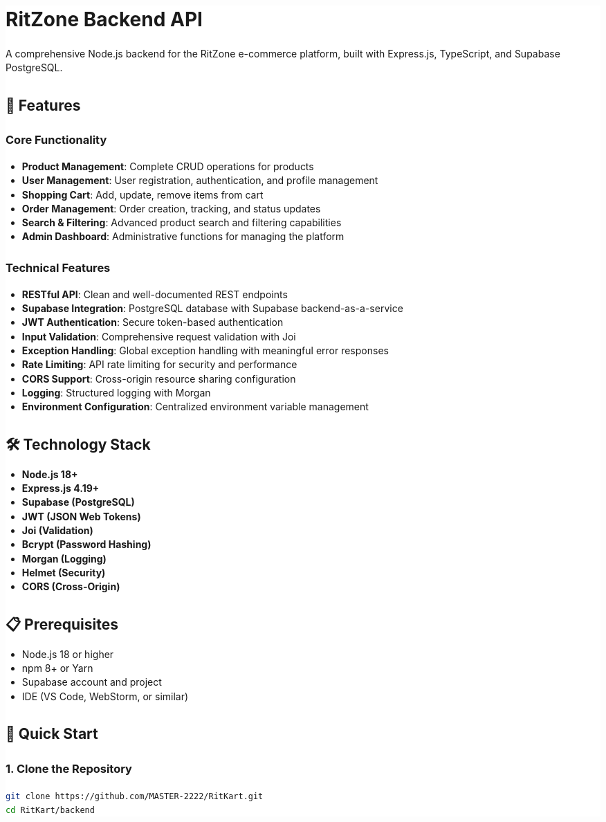 # RitZone Backend API

A comprehensive Node.js backend for the RitZone e-commerce platform, built with Express.js, TypeScript, and Supabase PostgreSQL.

## 🚀 Features

### Core Functionality
- **Product Management**: Complete CRUD operations for products
- **User Management**: User registration, authentication, and profile management
- **Shopping Cart**: Add, update, remove items from cart
- **Order Management**: Order creation, tracking, and status updates
- **Search & Filtering**: Advanced product search and filtering capabilities
- **Admin Dashboard**: Administrative functions for managing the platform

### Technical Features
- **RESTful API**: Clean and well-documented REST endpoints
- **Supabase Integration**: PostgreSQL database with Supabase backend-as-a-service
- **JWT Authentication**: Secure token-based authentication
- **Input Validation**: Comprehensive request validation with Joi
- **Exception Handling**: Global exception handling with meaningful error responses
- **Rate Limiting**: API rate limiting for security and performance
- **CORS Support**: Cross-origin resource sharing configuration
- **Logging**: Structured logging with Morgan
- **Environment Configuration**: Centralized environment variable management

## 🛠 Technology Stack

- **Node.js 18+**
- **Express.js 4.19+**
- **Supabase (PostgreSQL)**
- **JWT (JSON Web Tokens)**
- **Joi (Validation)**
- **Bcrypt (Password Hashing)**
- **Morgan (Logging)**
- **Helmet (Security)**
- **CORS (Cross-Origin)**

## 📋 Prerequisites

- Node.js 18 or higher
- npm 8+ or Yarn
- Supabase account and project
- IDE (VS Code, WebStorm, or similar)

## 🚀 Quick Start

### 1. Clone the Repository
```bash
git clone https://github.com/MASTER-2222/RitKart.git
cd RitKart/backend
```
